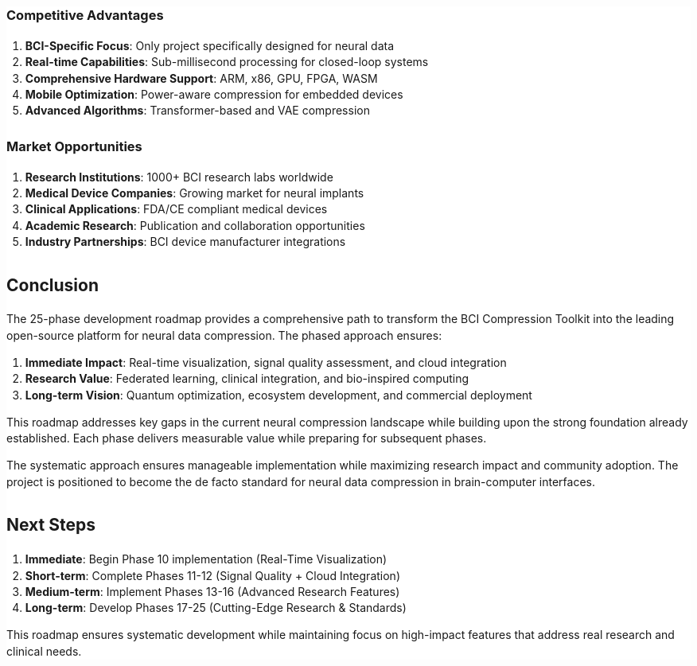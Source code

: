 ### Competitive Advantages
1. **BCI-Specific Focus**: Only project specifically designed for neural data
2. **Real-time Capabilities**: Sub-millisecond processing for closed-loop systems
3. **Comprehensive Hardware Support**: ARM, x86, GPU, FPGA, WASM
4. **Mobile Optimization**: Power-aware compression for embedded devices
5. **Advanced Algorithms**: Transformer-based and VAE compression

### Market Opportunities
1. **Research Institutions**: 1000+ BCI research labs worldwide
2. **Medical Device Companies**: Growing market for neural implants
3. **Clinical Applications**: FDA/CE compliant medical devices
4. **Academic Research**: Publication and collaboration opportunities
5. **Industry Partnerships**: BCI device manufacturer integrations

## Conclusion

The 25-phase development roadmap provides a comprehensive path to transform the BCI Compression Toolkit into the leading open-source platform for neural data compression. The phased approach ensures:

1. **Immediate Impact**: Real-time visualization, signal quality assessment, and cloud integration
2. **Research Value**: Federated learning, clinical integration, and bio-inspired computing
3. **Long-term Vision**: Quantum optimization, ecosystem development, and commercial deployment

This roadmap addresses key gaps in the current neural compression landscape while building upon the strong foundation already established. Each phase delivers measurable value while preparing for subsequent phases.

The systematic approach ensures manageable implementation while maximizing research impact and community adoption. The project is positioned to become the de facto standard for neural data compression in brain-computer interfaces.

## Next Steps

1. **Immediate**: Begin Phase 10 implementation (Real-Time Visualization)
2. **Short-term**: Complete Phases 11-12 (Signal Quality + Cloud Integration)
3. **Medium-term**: Implement Phases 13-16 (Advanced Research Features)
4. **Long-term**: Develop Phases 17-25 (Cutting-Edge Research & Standards)

This roadmap ensures systematic development while maintaining focus on high-impact features that address real research and clinical needs.
